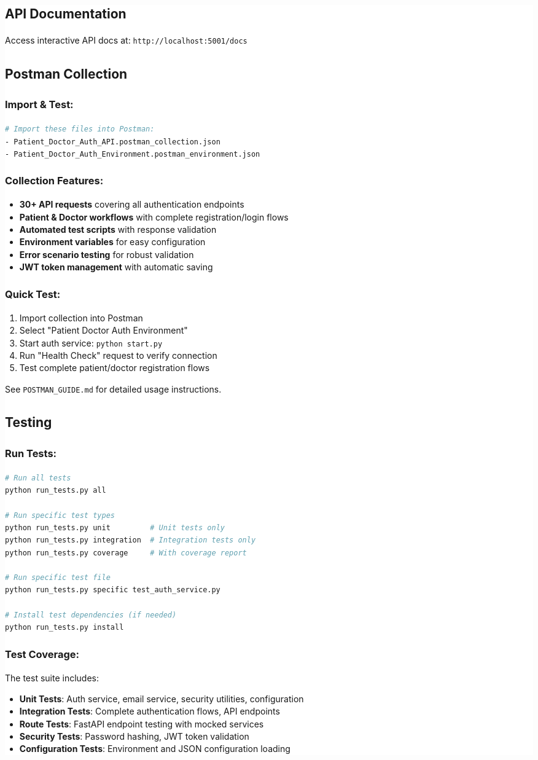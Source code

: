 ## API Documentation

Access interactive API docs at: `http://localhost:5001/docs`

## Postman Collection

### Import & Test:
```bash
# Import these files into Postman:
- Patient_Doctor_Auth_API.postman_collection.json
- Patient_Doctor_Auth_Environment.postman_environment.json
```

### Collection Features:
- **30+ API requests** covering all authentication endpoints
- **Patient & Doctor workflows** with complete registration/login flows
- **Automated test scripts** with response validation
- **Environment variables** for easy configuration
- **Error scenario testing** for robust validation
- **JWT token management** with automatic saving

### Quick Test:
1. Import collection into Postman
2. Select "Patient Doctor Auth Environment"
3. Start auth service: `python start.py`
4. Run "Health Check" request to verify connection
5. Test complete patient/doctor registration flows

See `POSTMAN_GUIDE.md` for detailed usage instructions.

## Testing

### Run Tests:
```bash
# Run all tests
python run_tests.py all

# Run specific test types
python run_tests.py unit         # Unit tests only
python run_tests.py integration  # Integration tests only
python run_tests.py coverage     # With coverage report

# Run specific test file
python run_tests.py specific test_auth_service.py

# Install test dependencies (if needed)
python run_tests.py install
```

### Test Coverage:
The test suite includes:
- **Unit Tests**: Auth service, email service, security utilities, configuration
- **Integration Tests**: Complete authentication flows, API endpoints
- **Route Tests**: FastAPI endpoint testing with mocked services
- **Security Tests**: Password hashing, JWT token validation
- **Configuration Tests**: Environment and JSON configuration loading
